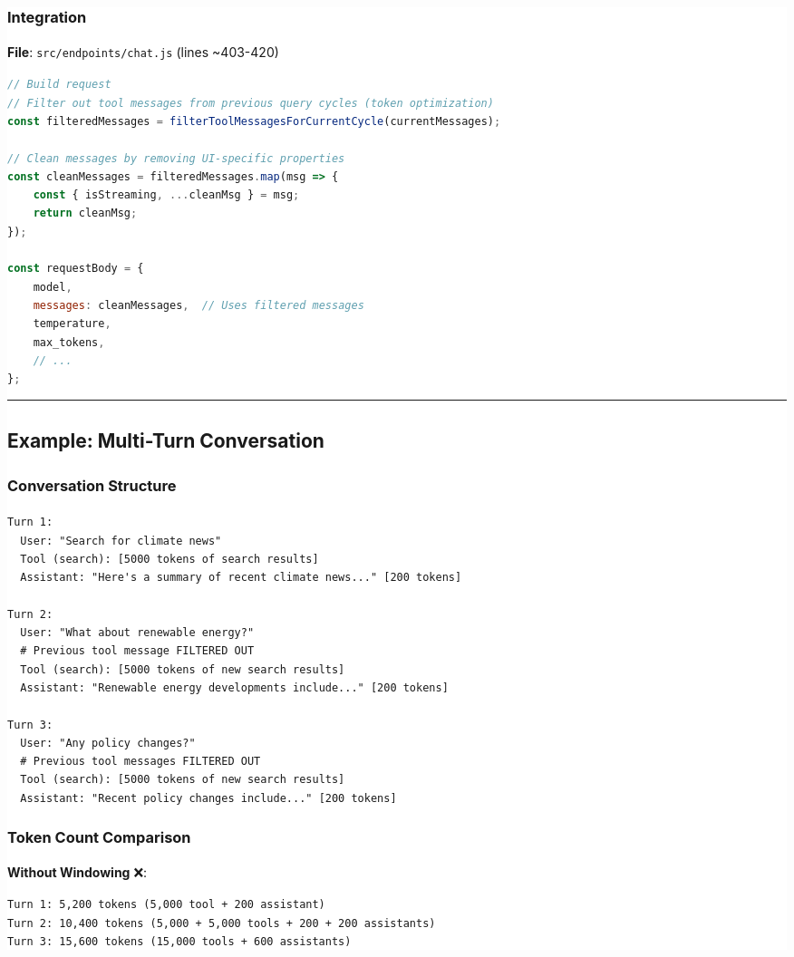 ### Integration

**File**: `src/endpoints/chat.js` (lines ~403-420)

```javascript
// Build request
// Filter out tool messages from previous query cycles (token optimization)
const filteredMessages = filterToolMessagesForCurrentCycle(currentMessages);

// Clean messages by removing UI-specific properties
const cleanMessages = filteredMessages.map(msg => {
    const { isStreaming, ...cleanMsg } = msg;
    return cleanMsg;
});

const requestBody = {
    model,
    messages: cleanMessages,  // Uses filtered messages
    temperature,
    max_tokens,
    // ...
};
```

---

## Example: Multi-Turn Conversation

### Conversation Structure

```
Turn 1:
  User: "Search for climate news"
  Tool (search): [5000 tokens of search results]
  Assistant: "Here's a summary of recent climate news..." [200 tokens]

Turn 2:
  User: "What about renewable energy?"
  # Previous tool message FILTERED OUT
  Tool (search): [5000 tokens of new search results]
  Assistant: "Renewable energy developments include..." [200 tokens]

Turn 3:
  User: "Any policy changes?"
  # Previous tool messages FILTERED OUT
  Tool (search): [5000 tokens of new search results]
  Assistant: "Recent policy changes include..." [200 tokens]
```

### Token Count Comparison

**Without Windowing** ❌:
```
Turn 1: 5,200 tokens (5,000 tool + 200 assistant)
Turn 2: 10,400 tokens (5,000 + 5,000 tools + 200 + 200 assistants)
Turn 3: 15,600 tokens (15,000 tools + 600 assistants)
```
